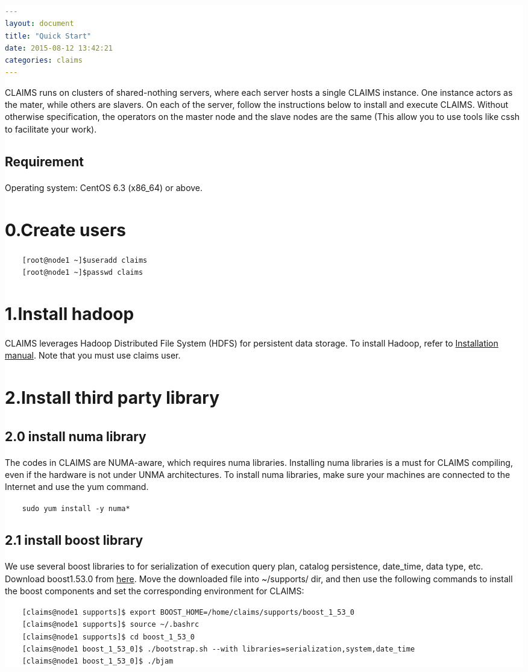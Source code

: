 ```yaml
---
layout: document
title: "Quick Start"
date: 2015-08-12 13:42:21
categories: claims
---
```


CLAIMS runs on clusters of shared-nothing servers, where each server hosts a single CLAIMS instance. One instance actors as the mater, while others are slavers. On each of the server, follow the instructions below to install and execute CLAIMS. Without otherwise specification, the operators on the master node and the slave nodes are the same (This allow you to use tools like cssh to facilitate your work).

Requirement
--

Operating system: CentOS 6.3 (x86_64) or above.

0.Create users
==

	    [root@node1 ~]$useradd claims
	    [root@node1 ~]$passwd claims

1.Install hadoop
==



CLAIMS leverages Hadoop Distributed File System (HDFS) for persistent data storage. To install Hadoop, refer to [Installation manual](wiki.apache.org/hadoop/#Setting_up_a_Hadoop_Cluster). Note that you must use claims user.

2.Install third party library
==

2.0 install numa library
--

The codes in CLAIMS are NUMA-aware, which requires numa libraries. Installing numa libraries is a must for CLAIMS compiling, even if the hardware is not under UNMA architectures. To install numa libraries, make sure your machines are connected to the Internet and use the yum command.

	    sudo yum install -y numa*

2.1 install boost library
--

We use several boost libraries to for serialization of execution query plan, catalog persistence, date_time, data type, etc. Download boost1.53.0 from [here](http://sourceforge.net/projects/boost/files/boost/1.53.0/). Move the downloaded file into ~/supports/ dir, and then use the following commands to install the boost components and set the corresponding environment for CLAIMS:

	    [claims@node1 supports]$ export BOOST_HOME=/home/claims/supports/boost_1_53_0
	    [claims@node1 supports]$ source ~/.bashrc
	    [claims@node1 supports]$ cd boost_1_53_0
	    [claims@node1 boost_1_53_0]$ ./bootstrap.sh --with libraries=serialization,system,date_time
	    [claims@node1 boost_1_53_0]$ ./bjam
